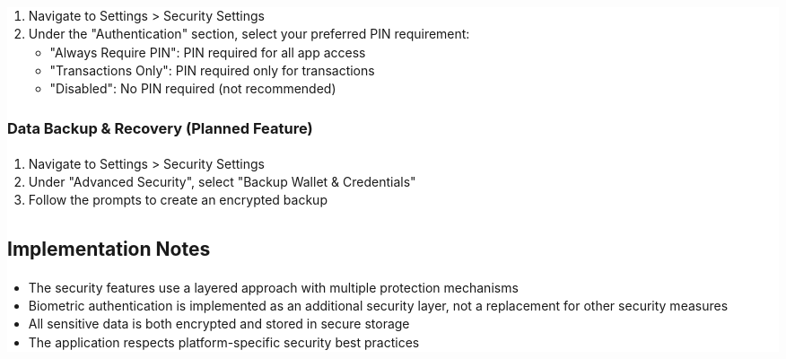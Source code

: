 1. Navigate to Settings > Security Settings
2. Under the "Authentication" section, select your preferred PIN requirement:
   - "Always Require PIN": PIN required for all app access
   - "Transactions Only": PIN required only for transactions
   - "Disabled": No PIN required (not recommended)

### Data Backup & Recovery (Planned Feature)

1. Navigate to Settings > Security Settings
2. Under "Advanced Security", select "Backup Wallet & Credentials"
3. Follow the prompts to create an encrypted backup

## Implementation Notes

- The security features use a layered approach with multiple protection mechanisms
- Biometric authentication is implemented as an additional security layer, not a replacement for other security measures
- All sensitive data is both encrypted and stored in secure storage
- The application respects platform-specific security best practices
